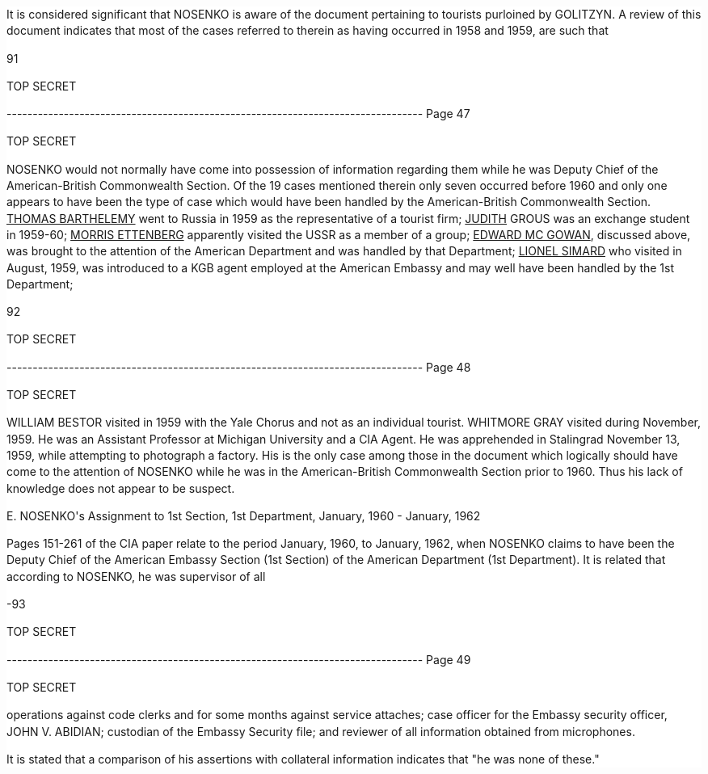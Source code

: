 It is considered significant that NOSENKO is aware of the document pertaining to tourists purloined by GOLITZYN. A review of this document indicates that most of the cases referred to therein as having occurred in 1958 and 1959, are such that

91

TOP SECRET

[^5]: The number 5 is circled.


-------------------------------------------------------------------------------- Page 47

TOP SECRET

NOSENKO would not normally have come into possession of information regarding them while he was Deputy Chief of the American-British Commonwealth Section. Of the 19 cases mentioned therein only seven occurred before 1960 and only one appears to have been the type of case which would have been handled by the American-British Commonwealth Section. [THOMAS BARTHELEMY](5) went to Russia in 1959 as the representative of a tourist firm; [JUDITH](5) GROUS was an exchange student in 1959-60; [MORRIS ETTENBERG](5) apparently visited the USSR as a member of a group; [EDWARD MC GOWAN](5), discussed above, was brought to the attention of the American Department and was handled by that Department; [LIONEL SIMARD](5) who visited in August, 1959, was introduced to a KGB agent employed at the American Embassy and may well have been handled by the 1st Department;

92

TOP SECRET


-------------------------------------------------------------------------------- Page 48

TOP SECRET

WILLIAM BESTOR visited in 1959 with the Yale Chorus and not as an individual tourist. WHITMORE GRAY visited during November, 1959. He was an Assistant Professor at Michigan University and a CIA Agent. He was apprehended in Stalingrad November 13, 1959, while attempting to photograph a factory. His is the only case among those in the document which logically should have come to the attention of NOSENKO while he was in the American-British Commonwealth Section prior to 1960. Thus his lack of knowledge does not appear to be suspect.

E. NOSENKO's Assignment to 1st Section, 1st Department,
January, 1960 - January, 1962

Pages 151-261 of the CIA paper relate to the period January, 1960, to January, 1962, when NOSENKO claims to have been the Deputy Chief of the American Embassy Section (1st Section) of the American Department (1st Department). It is related that according to NOSENKO, he was supervisor of all

-93

TOP SECRET


-------------------------------------------------------------------------------- Page 49

TOP SECRET

operations against code clerks and for some months against service attaches; case officer for the Embassy security officer, JOHN V. ABIDIAN; custodian of the Embassy Security file; and reviewer of all information obtained from microphones.

It is stated that a comparison of his assertions with collateral information indicates that "he was none of these."


[^1]: (S)
[^5]: ![handwritten note]
[^5]: THOMPSON
[^1]: (S)
[^1]: (u)
[^5]: photo description
[^5]: Image REISFREUND
[^4]: ![Footnote 4]
[^5]: ![Footnote 5]
[^6]: ![Footnote 6]
[^5]: (u)
[^4]: [^5]: